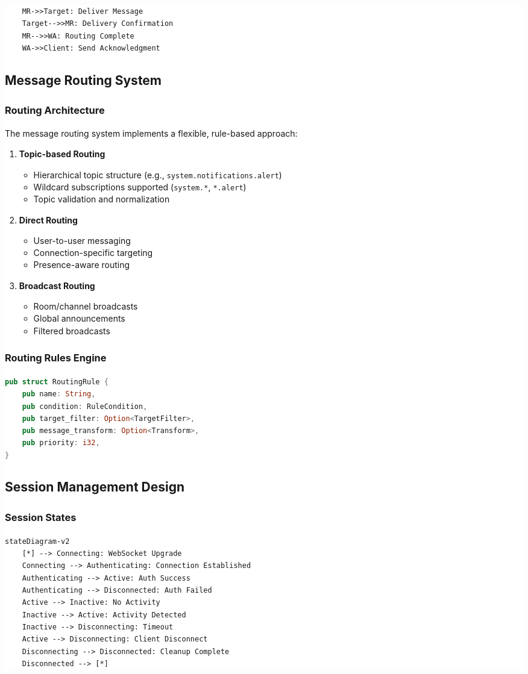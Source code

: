 ```mermaid
    MR->>Target: Deliver Message
    Target-->>MR: Delivery Confirmation
    MR-->>WA: Routing Complete
    WA->>Client: Send Acknowledgment
```

## Message Routing System

### Routing Architecture

The message routing system implements a flexible, rule-based approach:

1. **Topic-based Routing**
   - Hierarchical topic structure (e.g., `system.notifications.alert`)
   - Wildcard subscriptions supported (`system.*`, `*.alert`)
   - Topic validation and normalization

2. **Direct Routing**
   - User-to-user messaging
   - Connection-specific targeting
   - Presence-aware routing

3. **Broadcast Routing**
   - Room/channel broadcasts
   - Global announcements
   - Filtered broadcasts

### Routing Rules Engine

```rust
pub struct RoutingRule {
    pub name: String,
    pub condition: RuleCondition,
    pub target_filter: Option<TargetFilter>,
    pub message_transform: Option<Transform>,
    pub priority: i32,
}
```

## Session Management Design

### Session States

```mermaid
stateDiagram-v2
    [*] --> Connecting: WebSocket Upgrade
    Connecting --> Authenticating: Connection Established
    Authenticating --> Active: Auth Success
    Authenticating --> Disconnected: Auth Failed
    Active --> Inactive: No Activity
    Inactive --> Active: Activity Detected
    Inactive --> Disconnecting: Timeout
    Active --> Disconnecting: Client Disconnect
    Disconnecting --> Disconnected: Cleanup Complete
    Disconnected --> [*]
```
